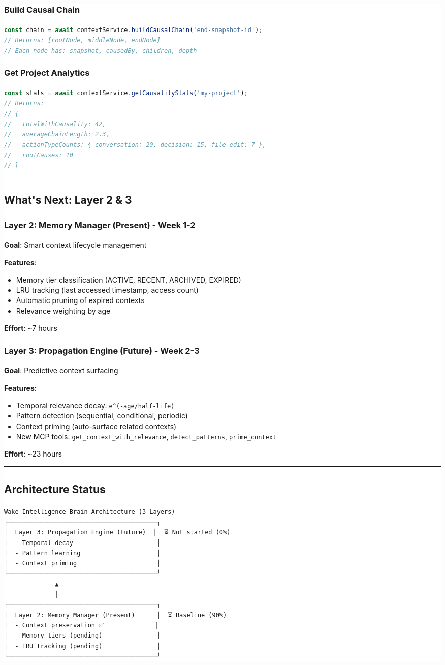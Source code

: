 ### Build Causal Chain
```typescript
const chain = await contextService.buildCausalChain('end-snapshot-id');
// Returns: [rootNode, middleNode, endNode]
// Each node has: snapshot, causedBy, children, depth
```

### Get Project Analytics
```typescript
const stats = await contextService.getCausalityStats('my-project');
// Returns:
// {
//   totalWithCausality: 42,
//   averageChainLength: 2.3,
//   actionTypeCounts: { conversation: 20, decision: 15, file_edit: 7 },
//   rootCauses: 10
// }
```

---

## What's Next: Layer 2 & 3

### Layer 2: Memory Manager (Present) - Week 1-2
**Goal**: Smart context lifecycle management

**Features**:
- Memory tier classification (ACTIVE, RECENT, ARCHIVED, EXPIRED)
- LRU tracking (last accessed timestamp, access count)
- Automatic pruning of expired contexts
- Relevance weighting by age

**Effort**: ~7 hours

### Layer 3: Propagation Engine (Future) - Week 2-3
**Goal**: Predictive context surfacing

**Features**:
- Temporal relevance decay: `e^(-age/half-life)`
- Pattern detection (sequential, conditional, periodic)
- Context priming (auto-surface related contexts)
- New MCP tools: `get_context_with_relevance`, `detect_patterns`, `prime_context`

**Effort**: ~23 hours

---

## Architecture Status

```
Wake Intelligence Brain Architecture (3 Layers)
┌─────────────────────────────────────────┐
│  Layer 3: Propagation Engine (Future)  │  ⏳ Not started (0%)
│  - Temporal decay                       │
│  - Pattern learning                     │
│  - Context priming                      │
└─────────────────────────────────────────┘
              ▲
              │
┌─────────────────────────────────────────┐
│  Layer 2: Memory Manager (Present)      │  ⏳ Baseline (90%)
│  - Context preservation ✅              │
│  - Memory tiers (pending)               │
│  - LRU tracking (pending)               │
└─────────────────────────────────────────┘
```